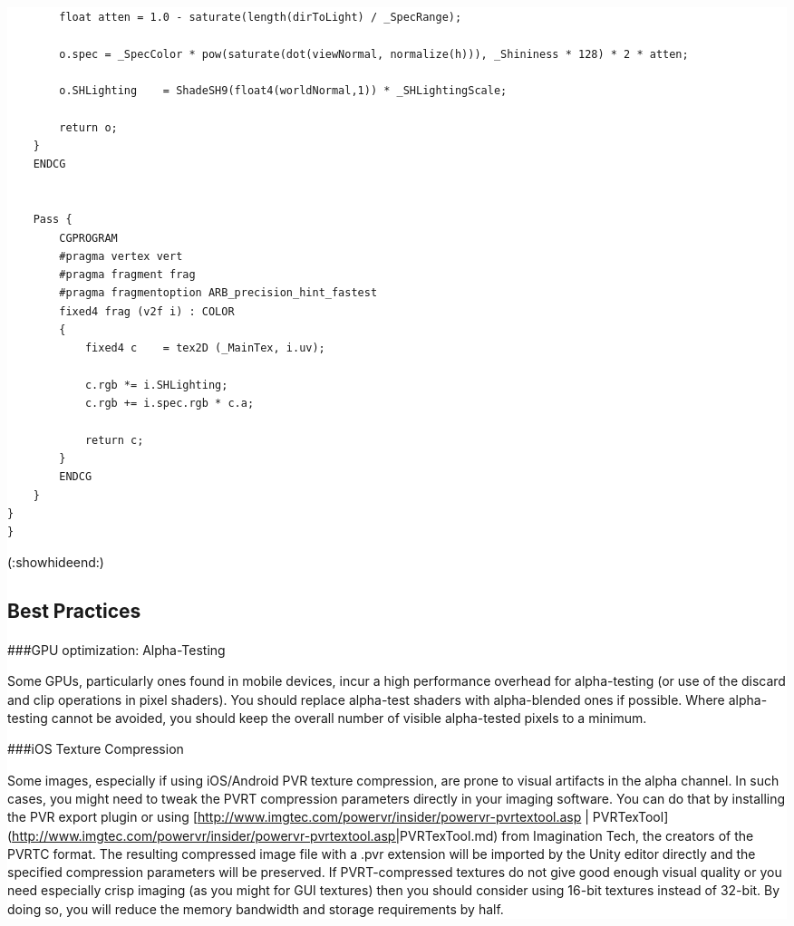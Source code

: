 ````
		float atten = 1.0 - saturate(length(dirToLight) / _SpecRange);

		o.spec = _SpecColor * pow(saturate(dot(viewNormal, normalize(h))), _Shininess * 128) * 2 * atten;
		
		o.SHLighting	= ShadeSH9(float4(worldNormal,1)) * _SHLightingScale;
		
		return o;
	}
	ENDCG


	Pass {
		CGPROGRAM
		#pragma vertex vert
		#pragma fragment frag
		#pragma fragmentoption ARB_precision_hint_fastest		
		fixed4 frag (v2f i) : COLOR
		{
			fixed4 c	= tex2D (_MainTex, i.uv);

			c.rgb *= i.SHLighting;
			c.rgb += i.spec.rgb * c.a;
			
			return c;
		}
		ENDCG 
	}	
}
}

````
(:showhideend:)

Best Practices
--------------


###GPU optimization: Alpha-Testing

Some GPUs, particularly ones found in mobile devices, incur a high performance overhead for alpha-testing (or use of the <span class=keyword>discard</span> and <span class=keyword>clip</span> operations in pixel shaders). You should replace alpha-test shaders with alpha-blended ones if possible. Where alpha-testing cannot be avoided, you should keep the overall number of visible alpha-tested pixels to a minimum.

###iOS Texture Compression

Some images, especially if using iOS/Android PVR texture compression, are prone to visual artifacts in the alpha channel. In such cases, you might need to tweak the PVRT compression parameters directly in your imaging software. You can do that by installing the <span class=component>PVR export plugin</span> or using [http://www.imgtec.com/powervr/insider/powervr-pvrtextool.asp | <span class=component>PVRTexTool</span>](http://www.imgtec.com/powervr/insider/powervr-pvrtextool.asp|<span class=component>PVRTexTool</span>.md) from Imagination Tech, the creators of the PVRTC format. The resulting compressed image file with a <span class=component>.pvr</span> extension will be imported by the Unity editor directly and the specified compression parameters will be preserved. If PVRT-compressed textures do not give good enough visual quality or you need especially crisp imaging (as you might for GUI textures) then you should consider using 16-bit textures instead of 32-bit. By doing so, you will reduce the memory bandwidth and storage requirements by half.
